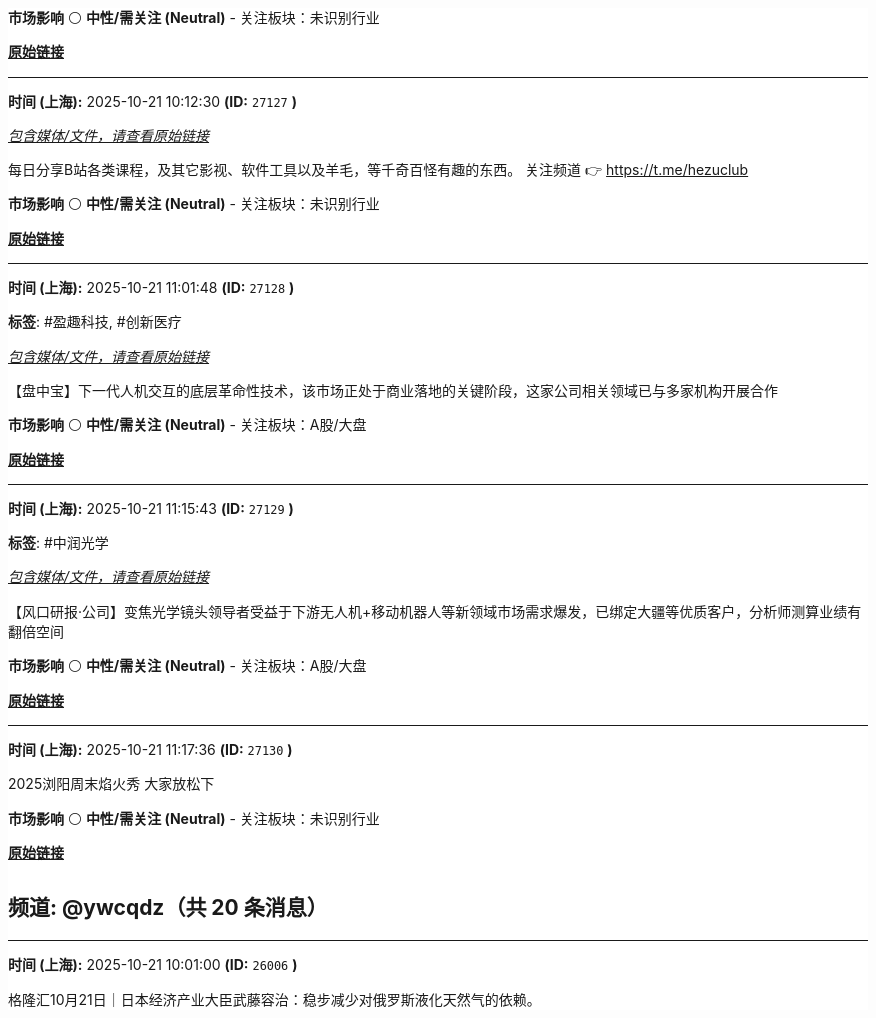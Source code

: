 **市场影响** ⚪ **中性/需关注 (Neutral)** - 关注板块：未识别行业

**[原始链接](https://t.me/clsvip/27126)**

---
**时间 (上海):** 2025-10-21 10:12:30 **(ID:** `27127` **)**

*[包含媒体/文件，请查看原始链接](https://t.me/s/clsvip)*

每日分享B站各类课程，及其它影视、软件工具以及羊毛，等千奇百怪有趣的东西。
关注频道
👉
https://t.me/hezuclub

**市场影响** ⚪ **中性/需关注 (Neutral)** - 关注板块：未识别行业

**[原始链接](https://t.me/clsvip/27127)**

---
**时间 (上海):** 2025-10-21 11:01:48 **(ID:** `27128` **)**

**标签**: #盈趣科技, #创新医疗

*[包含媒体/文件，请查看原始链接](https://t.me/s/clsvip)*

【盘中宝】下一代人机交互的底层革命性技术，该市场正处于商业落地的关键阶段，这家公司相关领域已与多家机构开展合作

**市场影响** ⚪ **中性/需关注 (Neutral)** - 关注板块：A股/大盘

**[原始链接](https://t.me/clsvip/27128)**

---
**时间 (上海):** 2025-10-21 11:15:43 **(ID:** `27129` **)**

**标签**: #中润光学

*[包含媒体/文件，请查看原始链接](https://t.me/s/clsvip)*

【风口研报·公司】变焦光学镜头领导者受益于下游无人机+移动机器人等新领域市场需求爆发，已绑定大疆等优质客户，分析师测算业绩有翻倍空间

**市场影响** ⚪ **中性/需关注 (Neutral)** - 关注板块：A股/大盘

**[原始链接](https://t.me/clsvip/27129)**

---
**时间 (上海):** 2025-10-21 11:17:36 **(ID:** `27130` **)**

2025浏阳周末焰火秀
大家放松下

**市场影响** ⚪ **中性/需关注 (Neutral)** - 关注板块：未识别行业

**[原始链接](https://t.me/clsvip/27130)**
## 频道: @ywcqdz（共 20 条消息）

---
**时间 (上海):** 2025-10-21 10:01:00 **(ID:** `26006` **)**

格隆汇10月21日｜日本经济产业大臣武藤容治：稳步减少对俄罗斯液化天然气的依赖。
